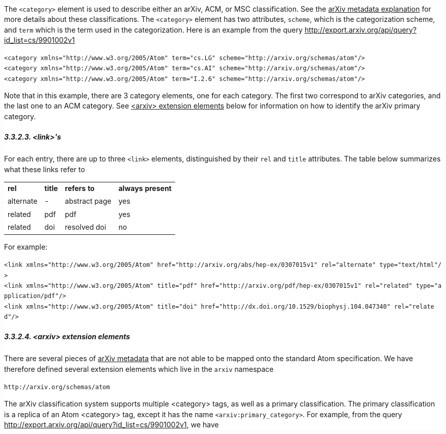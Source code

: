 The `<category>` element is used to describe either an arXiv, ACM, or
MSC classification. See the [arXiv metadata
explanation](http://arxiv.org/help/prep) for more details about these
classifications. The `<category>` element has two attributes, `scheme`,
which is the categorization scheme, and `term` which is the term used in
the categorization. Here is an example from the query
<http://export.arxiv.org/api/query?id_list=cs/9901002v1>

    <category xmlns="http://www.w3.org/2005/Atom" term="cs.LG" scheme="http://arxiv.org/schemas/atom"/>
    <category xmlns="http://www.w3.org/2005/Atom" term="cs.AI" scheme="http://arxiv.org/schemas/atom"/>
    <category xmlns="http://www.w3.org/2005/Atom" term="I.2.6" scheme="http://arxiv.org/schemas/atom"/>

Note that in this example, there are 3 category elements, one for each
category. The first two correspond to arXiv categories, and the last one
to an ACM category. See [&lt;arxiv&gt; extension
elements](#extension_elements) below for information on how to identify
the arXiv primary category.

<span id="entry_links"></span>

##### 3.3.2.3. &lt;link&gt;'s

For each entry, there are up to three `<link>` elements, distinguished
by their `rel` and `title` attributes. The table below summarizes what
these links refer to

|           |           |               |                    |
|:----------|:----------|:--------------|:-------------------|
| **rel**   | **title** | **refers to** | **always present** |
| alternate | \-        | abstract page | yes                |
| related   | pdf       | pdf           | yes                |
| related   | doi       | resolved doi  | no                 |

For example:

    <link xmlns="http://www.w3.org/2005/Atom" href="http://arxiv.org/abs/hep-ex/0307015v1" rel="alternate" type="text/html"/>
    <link xmlns="http://www.w3.org/2005/Atom" title="pdf" href="http://arxiv.org/pdf/hep-ex/0307015v1" rel="related" type="application/pdf"/>
    <link xmlns="http://www.w3.org/2005/Atom" title="doi" href="http://dx.doi.org/10.1529/biophysj.104.047340" rel="related"/>

<span id="extension_elements"></span>

##### 3.3.2.4. &lt;arxiv&gt; extension elements

There are several pieces of [arXiv metadata](http://arxiv.org/help/prep)
that are not able to be mapped onto the standard Atom specification. We
have therefore defined several extension elements which live in the
`arxiv` namespace

    http://arxiv.org/schemas/atom

The arXiv classification system supports multiple &lt;category&gt; tags,
as well as a primary classification. The primary classification is a
replica of an Atom &lt;category&gt; tag, except it has the name
`<arxiv:primary_category>`. For example, from the query
<http://export.arxiv.org/api/query?id_list=cs/9901002v1>, we have

